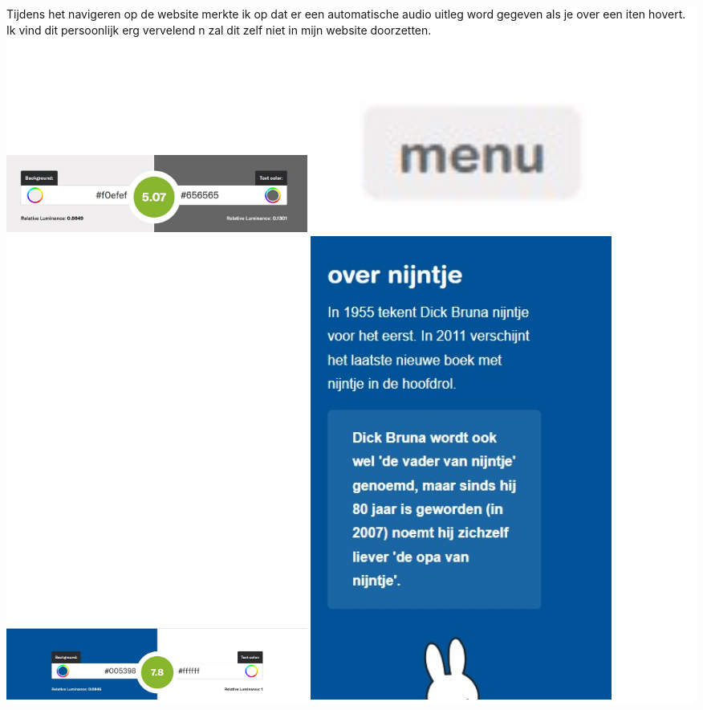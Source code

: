 Tijdens het navigeren op de website merkte ik op dat er een automatische audio uitleg word gegeven als je over een iten hovert. Ik vind dit persoonlijk erg vervelend n zal dit zelf niet in mijn website doorzetten.


  
 <img src="readme-images/kleurentest_navknop.jpg" width="375px" alt="contrast test">
 <img src="readme-images/kleurentest_navknop_voorbeeld.jpg" width="375px" alt="contrast test">

  <img src="readme-images/kleurentest_2epagina.jpg" width="375px" alt="contrast test">
   <img src="readme-images/basis_kleurentest_2epagina.jpg" width="375px" alt="contrast test">
